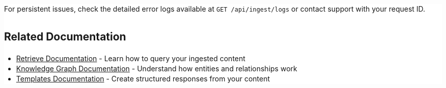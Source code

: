 For persistent issues, check the detailed error logs available at `GET /api/ingest/logs` or contact support with your request ID.

## Related Documentation

- [Retrieve Documentation](retrieve.md) - Learn how to query your ingested content
- [Knowledge Graph Documentation](knowledge.md) - Understand how entities and relationships work
- [Templates Documentation](templates.md) - Create structured responses from your content 